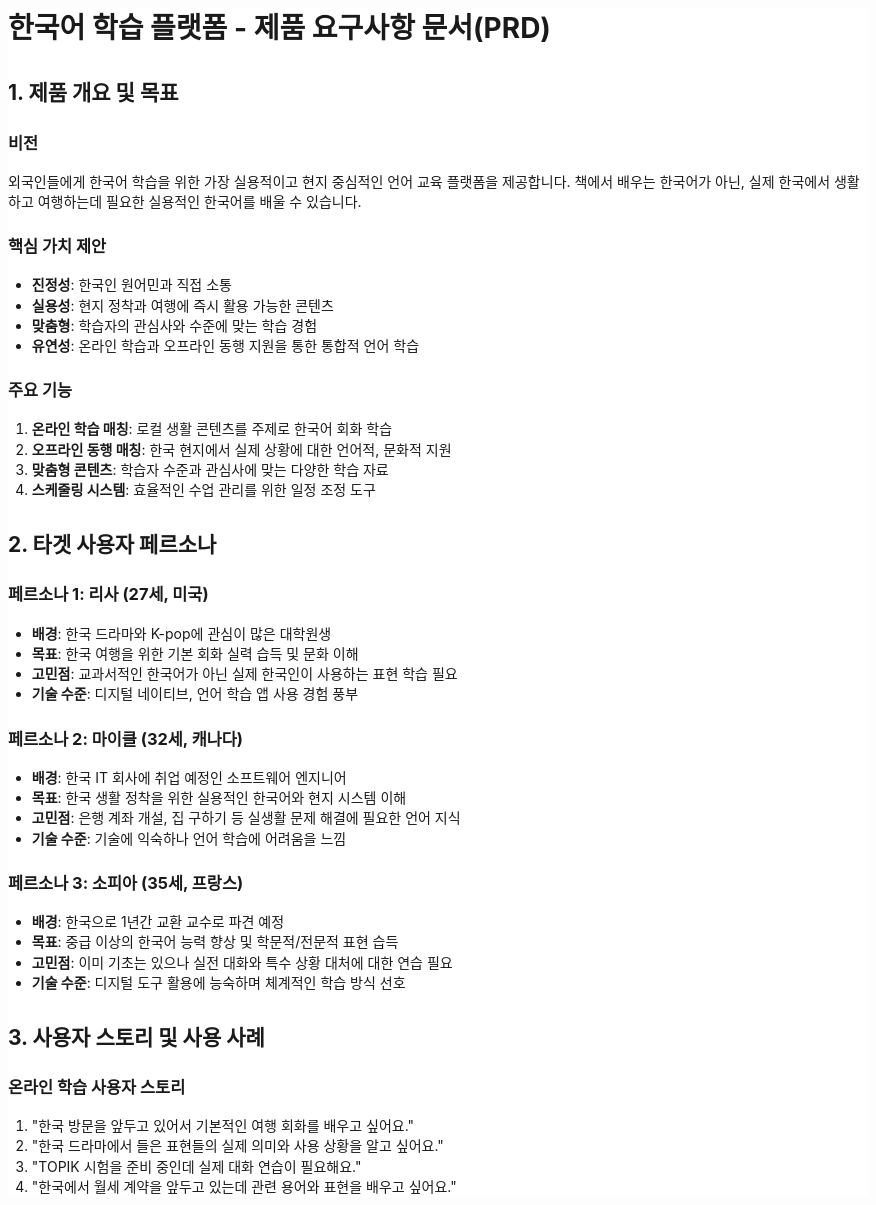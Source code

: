 # 한국어 학습 플랫폼 - 제품 요구사항 문서(PRD)

## 1. 제품 개요 및 목표

### 비전
외국인들에게 한국어 학습을 위한 가장 실용적이고 현지 중심적인 언어 교육 플랫폼을 제공합니다. 책에서 배우는 한국어가 아닌, 실제 한국에서 생활하고 여행하는데 필요한 실용적인 한국어를 배울 수 있습니다.

### 핵심 가치 제안
- **진정성**: 한국인 원어민과 직접 소통
- **실용성**: 현지 정착과 여행에 즉시 활용 가능한 콘텐츠
- **맞춤형**: 학습자의 관심사와 수준에 맞는 학습 경험
- **유연성**: 온라인 학습과 오프라인 동행 지원을 통한 통합적 언어 학습

### 주요 기능
1. **온라인 학습 매칭**: 로컬 생활 콘텐츠를 주제로 한국어 회화 학습
2. **오프라인 동행 매칭**: 한국 현지에서 실제 상황에 대한 언어적, 문화적 지원
3. **맞춤형 콘텐츠**: 학습자 수준과 관심사에 맞는 다양한 학습 자료
4. **스케줄링 시스템**: 효율적인 수업 관리를 위한 일정 조정 도구

## 2. 타겟 사용자 페르소나

### 페르소나 1: 리사 (27세, 미국)
- **배경**: 한국 드라마와 K-pop에 관심이 많은 대학원생
- **목표**: 한국 여행을 위한 기본 회화 실력 습득 및 문화 이해
- **고민점**: 교과서적인 한국어가 아닌 실제 한국인이 사용하는 표현 학습 필요
- **기술 수준**: 디지털 네이티브, 언어 학습 앱 사용 경험 풍부

### 페르소나 2: 마이클 (32세, 캐나다)
- **배경**: 한국 IT 회사에 취업 예정인 소프트웨어 엔지니어
- **목표**: 한국 생활 정착을 위한 실용적인 한국어와 현지 시스템 이해
- **고민점**: 은행 계좌 개설, 집 구하기 등 실생활 문제 해결에 필요한 언어 지식
- **기술 수준**: 기술에 익숙하나 언어 학습에 어려움을 느낌

### 페르소나 3: 소피아 (35세, 프랑스)
- **배경**: 한국으로 1년간 교환 교수로 파견 예정
- **목표**: 중급 이상의 한국어 능력 향상 및 학문적/전문적 표현 습득
- **고민점**: 이미 기초는 있으나 실전 대화와 특수 상황 대처에 대한 연습 필요
- **기술 수준**: 디지털 도구 활용에 능숙하며 체계적인 학습 방식 선호

## 3. 사용자 스토리 및 사용 사례

### 온라인 학습 사용자 스토리
1. "한국 방문을 앞두고 있어서 기본적인 여행 회화를 배우고 싶어요."
2. "한국 드라마에서 들은 표현들의 실제 의미와 사용 상황을 알고 싶어요."
3. "TOPIK 시험을 준비 중인데 실제 대화 연습이 필요해요."
4. "한국에서 월세 계약을 앞두고 있는데 관련 용어와 표현을 배우고 싶어요."
